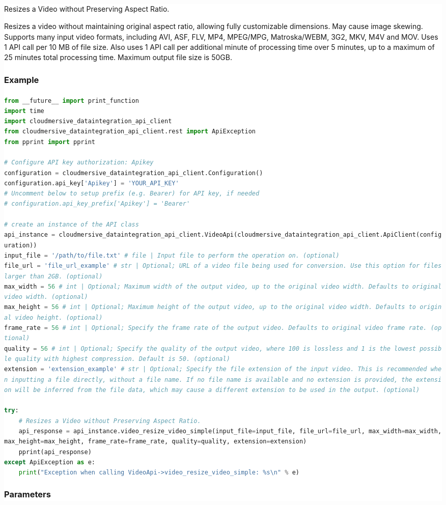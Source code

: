 Resizes a Video without Preserving Aspect Ratio.

Resizes a video without maintaining original aspect ratio, allowing fully customizable dimensions. May cause image skewing. Supports many input video formats, including AVI, ASF, FLV, MP4, MPEG/MPG, Matroska/WEBM, 3G2, MKV, M4V and MOV. Uses 1 API call per 10 MB of file size. Also uses 1 API call per additional minute of processing time over 5 minutes, up to a maximum of 25 minutes total processing time. Maximum output file size is 50GB.

### Example
```python
from __future__ import print_function
import time
import cloudmersive_dataintegration_api_client
from cloudmersive_dataintegration_api_client.rest import ApiException
from pprint import pprint

# Configure API key authorization: Apikey
configuration = cloudmersive_dataintegration_api_client.Configuration()
configuration.api_key['Apikey'] = 'YOUR_API_KEY'
# Uncomment below to setup prefix (e.g. Bearer) for API key, if needed
# configuration.api_key_prefix['Apikey'] = 'Bearer'

# create an instance of the API class
api_instance = cloudmersive_dataintegration_api_client.VideoApi(cloudmersive_dataintegration_api_client.ApiClient(configuration))
input_file = '/path/to/file.txt' # file | Input file to perform the operation on. (optional)
file_url = 'file_url_example' # str | Optional; URL of a video file being used for conversion. Use this option for files larger than 2GB. (optional)
max_width = 56 # int | Optional; Maximum width of the output video, up to the original video width. Defaults to original video width. (optional)
max_height = 56 # int | Optional; Maximum height of the output video, up to the original video width. Defaults to original video height. (optional)
frame_rate = 56 # int | Optional; Specify the frame rate of the output video. Defaults to original video frame rate. (optional)
quality = 56 # int | Optional; Specify the quality of the output video, where 100 is lossless and 1 is the lowest possible quality with highest compression. Default is 50. (optional)
extension = 'extension_example' # str | Optional; Specify the file extension of the input video. This is recommended when inputting a file directly, without a file name. If no file name is available and no extension is provided, the extension will be inferred from the file data, which may cause a different extension to be used in the output. (optional)

try:
    # Resizes a Video without Preserving Aspect Ratio.
    api_response = api_instance.video_resize_video_simple(input_file=input_file, file_url=file_url, max_width=max_width, max_height=max_height, frame_rate=frame_rate, quality=quality, extension=extension)
    pprint(api_response)
except ApiException as e:
    print("Exception when calling VideoApi->video_resize_video_simple: %s\n" % e)
```

### Parameters
